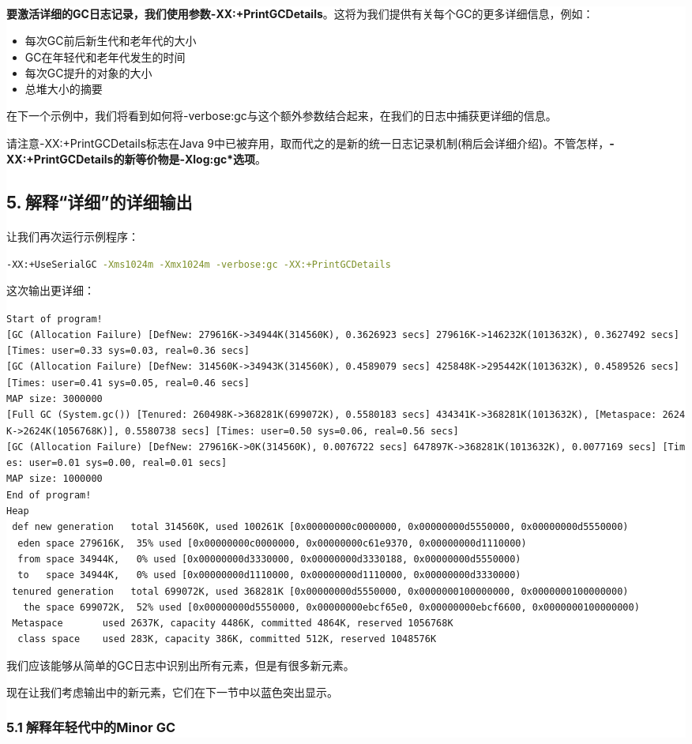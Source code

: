 **要激活详细的GC日志记录，我们使用参数-XX:+PrintGCDetails**。这将为我们提供有关每个GC的更多详细信息，例如：

-   每次GC前后新生代和老年代的大小
-   GC在年轻代和老年代发生的时间
-   每次GC提升的对象的大小
-   总堆大小的摘要

在下一个示例中，我们将看到如何将-verbose:gc与这个额外参数结合起来，在我们的日志中捕获更详细的信息。

请注意-XX:+PrintGCDetails标志在Java 9中已被弃用，取而代之的是新的统一日志记录机制(稍后会详细介绍)。不管怎样，**-XX:+PrintGCDetails的新等价物是-Xlog:gc*选项**。 

## 5. 解释“详细”的详细输出

让我们再次运行示例程序：

```bash
-XX:+UseSerialGC -Xms1024m -Xmx1024m -verbose:gc -XX:+PrintGCDetails
```

这次输出更详细：

```text
Start of program!
[GC (Allocation Failure) [DefNew: 279616K->34944K(314560K), 0.3626923 secs] 279616K->146232K(1013632K), 0.3627492 secs] [Times: user=0.33 sys=0.03, real=0.36 secs] 
[GC (Allocation Failure) [DefNew: 314560K->34943K(314560K), 0.4589079 secs] 425848K->295442K(1013632K), 0.4589526 secs] [Times: user=0.41 sys=0.05, real=0.46 secs] 
MAP size: 3000000
[Full GC (System.gc()) [Tenured: 260498K->368281K(699072K), 0.5580183 secs] 434341K->368281K(1013632K), [Metaspace: 2624K->2624K(1056768K)], 0.5580738 secs] [Times: user=0.50 sys=0.06, real=0.56 secs] 
[GC (Allocation Failure) [DefNew: 279616K->0K(314560K), 0.0076722 secs] 647897K->368281K(1013632K), 0.0077169 secs] [Times: user=0.01 sys=0.00, real=0.01 secs] 
MAP size: 1000000
End of program!
Heap
 def new generation   total 314560K, used 100261K [0x00000000c0000000, 0x00000000d5550000, 0x00000000d5550000)
  eden space 279616K,  35% used [0x00000000c0000000, 0x00000000c61e9370, 0x00000000d1110000)
  from space 34944K,   0% used [0x00000000d3330000, 0x00000000d3330188, 0x00000000d5550000)
  to   space 34944K,   0% used [0x00000000d1110000, 0x00000000d1110000, 0x00000000d3330000)
 tenured generation   total 699072K, used 368281K [0x00000000d5550000, 0x0000000100000000, 0x0000000100000000)
   the space 699072K,  52% used [0x00000000d5550000, 0x00000000ebcf65e0, 0x00000000ebcf6600, 0x0000000100000000)
 Metaspace       used 2637K, capacity 4486K, committed 4864K, reserved 1056768K
  class space    used 283K, capacity 386K, committed 512K, reserved 1048576K
```

我们应该能够从简单的GC日志中识别出所有元素，但是有很多新元素。

现在让我们考虑输出中的新元素，它们在下一节中以蓝色突出显示。

### 5.1 解释年轻代中的Minor GC
